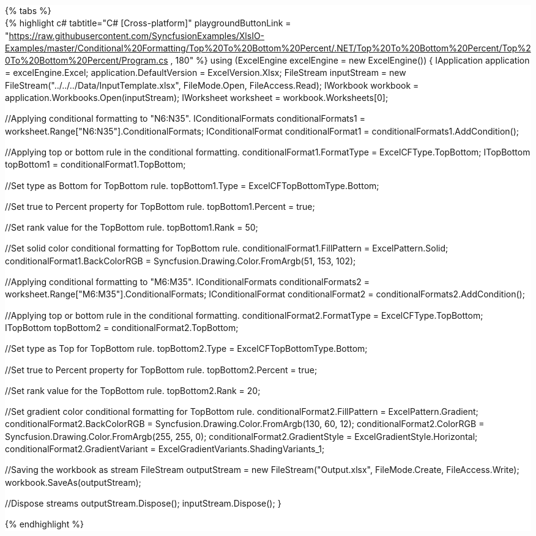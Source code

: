 {% tabs %}  
{% highlight c# tabtitle="C# [Cross-platform]"  playgroundButtonLink = "https://raw.githubusercontent.com/SyncfusionExamples/XlsIO-Examples/master/Conditional%20Formatting/Top%20To%20Bottom%20Percent/.NET/Top%20To%20Bottom%20Percent/Top%20To%20Bottom%20Percent/Program.cs , 180" %}
using (ExcelEngine excelEngine = new ExcelEngine())
{
  IApplication application = excelEngine.Excel;
  application.DefaultVersion = ExcelVersion.Xlsx;
  FileStream inputStream = new FileStream("../../../Data/InputTemplate.xlsx", FileMode.Open, FileAccess.Read);
  IWorkbook workbook = application.Workbooks.Open(inputStream);
  IWorksheet worksheet = workbook.Worksheets[0];

  //Applying conditional formatting to "N6:N35".
  IConditionalFormats conditionalFormats1 = worksheet.Range["N6:N35"].ConditionalFormats;
  IConditionalFormat conditionalFormat1 = conditionalFormats1.AddCondition();

  //Applying top or bottom rule in the conditional formatting.
  conditionalFormat1.FormatType = ExcelCFType.TopBottom;
  ITopBottom topBottom1 = conditionalFormat1.TopBottom;

  //Set type as Bottom for TopBottom rule.
  topBottom1.Type = ExcelCFTopBottomType.Bottom;

  //Set true to Percent property for TopBottom rule.
  topBottom1.Percent = true;

  //Set rank value for the TopBottom rule.
  topBottom1.Rank = 50;

  //Set solid color conditional formatting for TopBottom rule.
  conditionalFormat1.FillPattern = ExcelPattern.Solid;
  conditionalFormat1.BackColorRGB = Syncfusion.Drawing.Color.FromArgb(51, 153, 102);

  //Applying conditional formatting to "M6:M35".
  IConditionalFormats conditionalFormats2 = worksheet.Range["M6:M35"].ConditionalFormats;
  IConditionalFormat conditionalFormat2 = conditionalFormats2.AddCondition();

  //Applying top or bottom rule in the conditional formatting.
  conditionalFormat2.FormatType = ExcelCFType.TopBottom;
  ITopBottom topBottom2 = conditionalFormat2.TopBottom;

  //Set type as Top for TopBottom rule.
  topBottom2.Type = ExcelCFTopBottomType.Bottom;

  //Set true to Percent property for TopBottom rule.
  topBottom2.Percent = true;

  //Set rank value for the TopBottom rule.
  topBottom2.Rank = 20;

  //Set gradient color conditional formatting for TopBottom rule.
  conditionalFormat2.FillPattern = ExcelPattern.Gradient;
  conditionalFormat2.BackColorRGB = Syncfusion.Drawing.Color.FromArgb(130, 60, 12);
  conditionalFormat2.ColorRGB = Syncfusion.Drawing.Color.FromArgb(255, 255, 0);
  conditionalFormat2.GradientStyle = ExcelGradientStyle.Horizontal;
  conditionalFormat2.GradientVariant = ExcelGradientVariants.ShadingVariants_1;

  //Saving the workbook as stream
  FileStream outputStream = new FileStream("Output.xlsx", FileMode.Create, FileAccess.Write);
  workbook.SaveAs(outputStream);

  //Dispose streams
  outputStream.Dispose();
  inputStream.Dispose();
}

{% endhighlight %}
